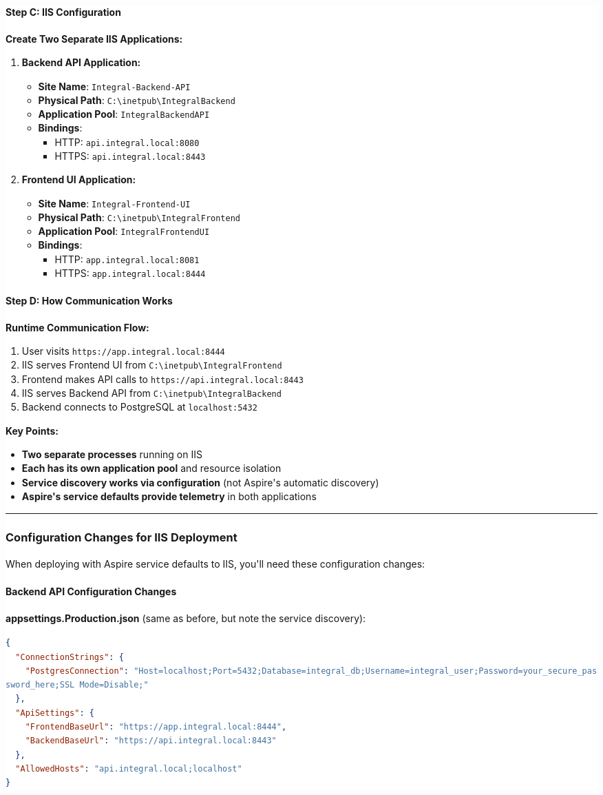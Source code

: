 
#### Step C: IIS Configuration

**Create Two Separate IIS Applications:**

1. **Backend API Application:**
   - **Site Name**: `Integral-Backend-API`
   - **Physical Path**: `C:\inetpub\IntegralBackend`
   - **Application Pool**: `IntegralBackendAPI`
   - **Bindings**:
     - HTTP: `api.integral.local:8080`
     - HTTPS: `api.integral.local:8443`

2. **Frontend UI Application:**
   - **Site Name**: `Integral-Frontend-UI`
   - **Physical Path**: `C:\inetpub\IntegralFrontend`
   - **Application Pool**: `IntegralFrontendUI`
   - **Bindings**:
     - HTTP: `app.integral.local:8081`
     - HTTPS: `app.integral.local:8444`

#### Step D: How Communication Works

**Runtime Communication Flow:**

1. User visits `https://app.integral.local:8444`
2. IIS serves Frontend UI from `C:\inetpub\IntegralFrontend`
3. Frontend makes API calls to `https://api.integral.local:8443`
4. IIS serves Backend API from `C:\inetpub\IntegralBackend`
5. Backend connects to PostgreSQL at `localhost:5432`

**Key Points:**

- **Two separate processes** running on IIS
- **Each has its own application pool** and resource isolation
- **Service discovery works via configuration** (not Aspire's automatic discovery)
- **Aspire's service defaults provide telemetry** in both applications

---

### Configuration Changes for IIS Deployment

When deploying with Aspire service defaults to IIS, you'll need these configuration changes:

#### Backend API Configuration Changes

**appsettings.Production.json** (same as before, but note the service discovery):

```json
{
  "ConnectionStrings": {
    "PostgresConnection": "Host=localhost;Port=5432;Database=integral_db;Username=integral_user;Password=your_secure_password_here;SSL Mode=Disable;"
  },
  "ApiSettings": {
    "FrontendBaseUrl": "https://app.integral.local:8444",
    "BackendBaseUrl": "https://api.integral.local:8443"
  },
  "AllowedHosts": "api.integral.local;localhost"
}
```
